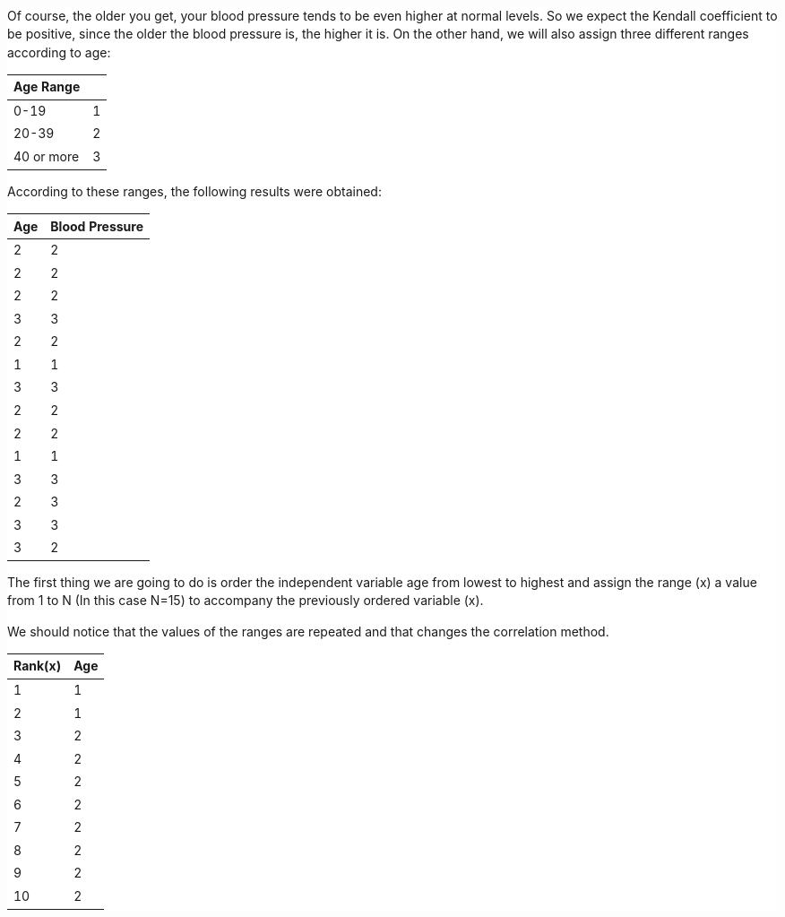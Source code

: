Of course, the older you get, your blood pressure tends to be even higher at normal levels. So we expect the Kendall coefficient to be positive, since the older the blood pressure is, the higher it is. On the other hand, we will also assign three different ranges according to age:

|Age Range||
|----|----|
|0-19|1|
|20-39|2|
|40 or more|3|

According to these ranges, the following results were obtained:

|Age|Blood Pressure|
|----|----|
|2|2|
|2|2|
|2|2|
|3|3|
|2|2|
|1|1|
|3|3|
|2|2|
|2|2|
|1|1|
|3|3|
|2|3|
|3|3|
|3|2|

The first thing we are going to do is order the independent variable age from lowest to highest and assign the range (x) a value from 1 to N (In this case N=15) to accompany the previously ordered variable (x).

We should notice that the values of the ranges are repeated and that changes the correlation method.

|Rank(x)| Age|
|----|----|
|1|1|
|2|1|
|3|2|
|4|2|
|5|2|
|6|2|
|7|2|
|8|2|
|9|2|
|10|2|